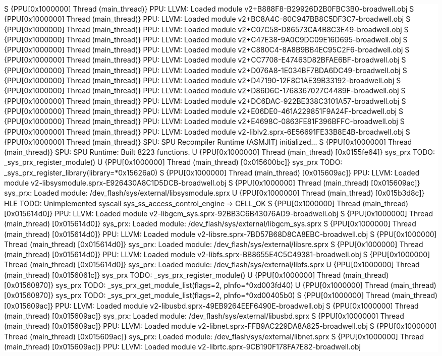 S {PPU[0x1000000] Thread (main_thread)} PPU: LLVM: Loaded module v2+B888F8-B29926D2B0FBC3B0-broadwell.obj
S {PPU[0x1000000] Thread (main_thread)} PPU: LLVM: Loaded module v2+BC8A4C-80C947BB8C5DF3C7-broadwell.obj
S {PPU[0x1000000] Thread (main_thread)} PPU: LLVM: Loaded module v2+C07C58-D86573CA4B8C3E49-broadwell.obj
S {PPU[0x1000000] Thread (main_thread)} PPU: LLVM: Loaded module v2+C47E38-9A0C9DC09E16D695-broadwell.obj
S {PPU[0x1000000] Thread (main_thread)} PPU: LLVM: Loaded module v2+C880C4-8A8B9BB4EC95C2F6-broadwell.obj
S {PPU[0x1000000] Thread (main_thread)} PPU: LLVM: Loaded module v2+CC7708-E47463D82BFAE6BF-broadwell.obj
S {PPU[0x1000000] Thread (main_thread)} PPU: LLVM: Loaded module v2+D076A8-1E034BF7BDA6DC49-broadwell.obj
S {PPU[0x1000000] Thread (main_thread)} PPU: LLVM: Loaded module v2+D47190-12F8C1AE39B33192-broadwell.obj
S {PPU[0x1000000] Thread (main_thread)} PPU: LLVM: Loaded module v2+D86D6C-1768367027C4489F-broadwell.obj
S {PPU[0x1000000] Thread (main_thread)} PPU: LLVM: Loaded module v2+DC6DAC-922BE338C3101A57-broadwell.obj
S {PPU[0x1000000] Thread (main_thread)} PPU: LLVM: Loaded module v2+E06DE0-461A229851F9A24F-broadwell.obj
S {PPU[0x1000000] Thread (main_thread)} PPU: LLVM: Loaded module v2+E4698C-0863FE81F396BFFC-broadwell.obj
S {PPU[0x1000000] Thread (main_thread)} PPU: LLVM: Loaded module v2-liblv2.sprx-6E56691FE33B8E4B-broadwell.obj
S {PPU[0x1000000] Thread (main_thread)} SPU: SPU Recompiler Runtime (ASMJIT) initialized...
S {PPU[0x1000000] Thread (main_thread)} SPU: SPU Runtime: Built 8223 functions.
U {PPU[0x1000000] Thread (main_thread) [0x0155fe64]} sys_prx TODO: _sys_prx_register_module()
U {PPU[0x1000000] Thread (main_thread) [0x015600bc]} sys_prx TODO: _sys_prx_register_library(library=*0x15626a0)
S {PPU[0x1000000] Thread (main_thread) [0x015609ac]} PPU: LLVM: Loaded module v2-libsysmodule.sprx-E926430A8C1D5DCB-broadwell.obj
S {PPU[0x1000000] Thread (main_thread) [0x015609ac]} sys_prx: Loaded module: /dev_flash/sys/external/libsysmodule.sprx
U {PPU[0x1000000] Thread (main_thread) [0x015b3d8c]} HLE TODO: Unimplemented syscall sys_ss_access_control_engine -> CELL_OK
S {PPU[0x1000000] Thread (main_thread) [0x015614d0]} PPU: LLVM: Loaded module v2-libgcm_sys.sprx-92BB3C6B43076AD9-broadwell.obj
S {PPU[0x1000000] Thread (main_thread) [0x015614d0]} sys_prx: Loaded module: /dev_flash/sys/external/libgcm_sys.sprx
S {PPU[0x1000000] Thread (main_thread) [0x015614d0]} PPU: LLVM: Loaded module v2-libsre.sprx-7BD57B68D8CA8EBC-broadwell.obj
S {PPU[0x1000000] Thread (main_thread) [0x015614d0]} sys_prx: Loaded module: /dev_flash/sys/external/libsre.sprx
S {PPU[0x1000000] Thread (main_thread) [0x015614d0]} PPU: LLVM: Loaded module v2-libfs.sprx-BB8655E4C5C49381-broadwell.obj
S {PPU[0x1000000] Thread (main_thread) [0x015614d0]} sys_prx: Loaded module: /dev_flash/sys/external/libfs.sprx
U {PPU[0x1000000] Thread (main_thread) [0x0156061c]} sys_prx TODO: _sys_prx_register_module()
U {PPU[0x1000000] Thread (main_thread) [0x01560870]} sys_prx TODO: _sys_prx_get_module_list(flags=2, pInfo=*0xd003fd40)
U {PPU[0x1000000] Thread (main_thread) [0x01560870]} sys_prx TODO: _sys_prx_get_module_list(flags=2, pInfo=*0xd00405b0)
S {PPU[0x1000000] Thread (main_thread) [0x015609ac]} PPU: LLVM: Loaded module v2-libusbd.sprx-49EB9264EEF6490E-broadwell.obj
S {PPU[0x1000000] Thread (main_thread) [0x015609ac]} sys_prx: Loaded module: /dev_flash/sys/external/libusbd.sprx
S {PPU[0x1000000] Thread (main_thread) [0x015609ac]} PPU: LLVM: Loaded module v2-libnet.sprx-FFB9AC229DA8A825-broadwell.obj
S {PPU[0x1000000] Thread (main_thread) [0x015609ac]} sys_prx: Loaded module: /dev_flash/sys/external/libnet.sprx
S {PPU[0x1000000] Thread (main_thread) [0x015609ac]} PPU: LLVM: Loaded module v2-librtc.sprx-9CB190F178FA7E82-broadwell.obj